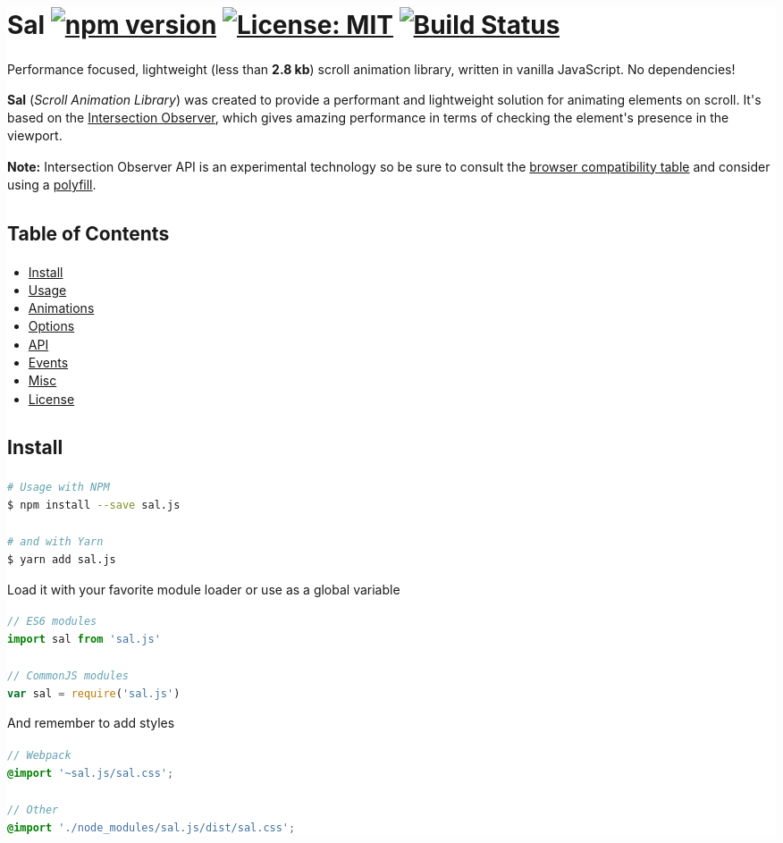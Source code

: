 # Sal [![npm version](https://badge.fury.io/js/sal.js.svg)](https://www.npmjs.com/package/sal.js) [![License: MIT](https://img.shields.io/badge/License-MIT-blue.svg)](https://github.com/mciastek/sal/blob/master/LICENSE) [![Build Status](https://travis-ci.com/mciastek/sal.svg?branch=master)](https://travis-ci.com/mciastek/sal)

Performance focused, lightweight (less than **2.8 kb**) scroll animation library, written in vanilla JavaScript. No dependencies!

**Sal** (_Scroll Animation Library_) was created to provide a performant and lightweight solution for animating elements on scroll. It's based on the [Intersection Observer](https://developer.mozilla.org/en-US/docs/Web/API/Intersection_Observer_API), which gives amazing performance in terms of checking the element's presence in the viewport.

**Note:** Intersection Observer API is an experimental technology so be sure to consult the [browser compatibility table](https://developer.mozilla.org/en-US/docs/Web/API/Intersection_Observer_API#Browser_compatibility) and consider using a [polyfill](https://github.com/w3c/IntersectionObserver/tree/master/polyfill).

## Table of Contents
- [Install](#install)
- [Usage](#usage)
- [Animations](#animations)
- [Options](#options)
- [API](#api)
- [Events](#events)
- [Misc](#misc)
- [License](#license)

## Install

```sh
# Usage with NPM
$ npm install --save sal.js

# and with Yarn
$ yarn add sal.js
```

Load it with your favorite module loader or use as a global variable

```js
// ES6 modules
import sal from 'sal.js'

// CommonJS modules
var sal = require('sal.js')
```

And remember to add styles

```scss
// Webpack
@import '~sal.js/sal.css';

// Other
@import './node_modules/sal.js/dist/sal.css';
```
